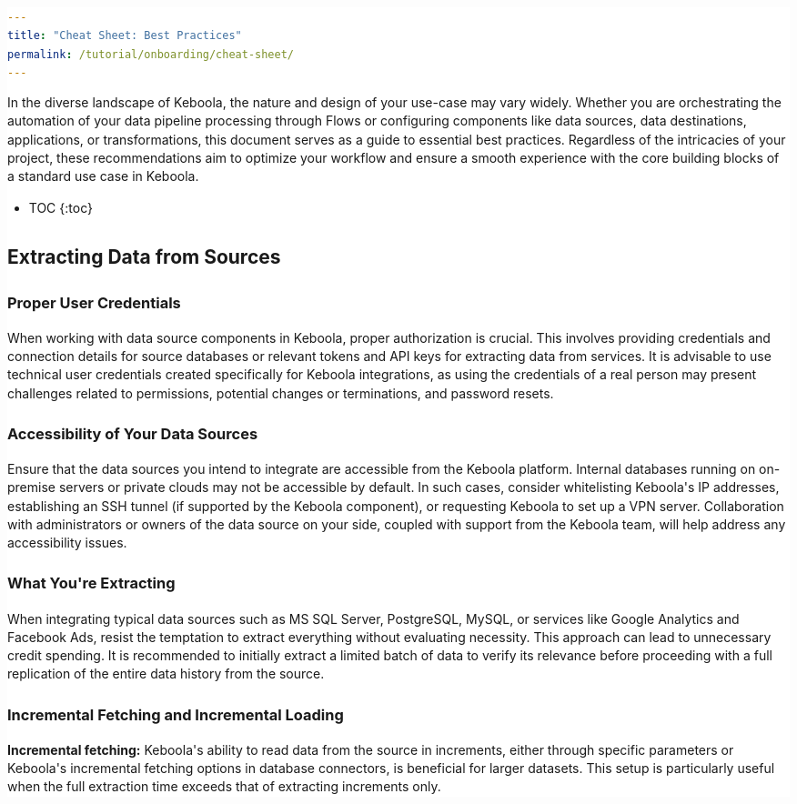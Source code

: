 ```yaml
---
title: "Cheat Sheet: Best Practices"
permalink: /tutorial/onboarding/cheat-sheet/
---
```


In the diverse landscape of Keboola, the nature and design of your use-case may vary widely. Whether you are orchestrating the automation of your data pipeline 
processing through Flows or configuring components like data sources, data destinations, applications, or transformations, this document serves as a guide to 
essential best practices. Regardless of the intricacies of your project, these recommendations aim to optimize your workflow and ensure a smooth experience with 
the core building blocks of a standard use case in Keboola.

* TOC
{:toc}

## Extracting Data from Sources
### Proper User Credentials
When working with data source components in Keboola, proper authorization is crucial. This involves providing credentials and connection details for source 
databases or relevant tokens and API keys for extracting data from services. It is advisable to use technical user credentials created specifically for Keboola 
integrations, as using the credentials of a real person may present challenges related to permissions, potential changes or terminations, and password resets.

### Accessibility of Your Data Sources
Ensure that the data sources you intend to integrate are accessible from the Keboola platform. Internal databases running on on-premise servers or private clouds 
may not be accessible by default. In such cases, consider whitelisting Keboola's IP addresses, establishing an SSH tunnel (if supported by the Keboola component), 
or requesting Keboola to set up a VPN server. Collaboration with administrators or owners of the data source on your side, coupled with support from the Keboola 
team, will help address any accessibility issues.

### What You're Extracting
When integrating typical data sources such as MS SQL Server, PostgreSQL, MySQL, or services like Google Analytics and Facebook Ads, resist the temptation to 
extract everything without evaluating necessity. This approach can lead to unnecessary credit spending. It is recommended to initially extract a limited batch of 
data to verify its relevance before proceeding with a full replication of the entire data history from the source.

### Incremental Fetching and Incremental Loading
**Incremental fetching:** Keboola's ability to read data from the source in increments, either through specific parameters or Keboola's incremental fetching 
options in database connectors, is beneficial for larger datasets. This setup is particularly useful when the full extraction time exceeds that of extracting 
increments only.
